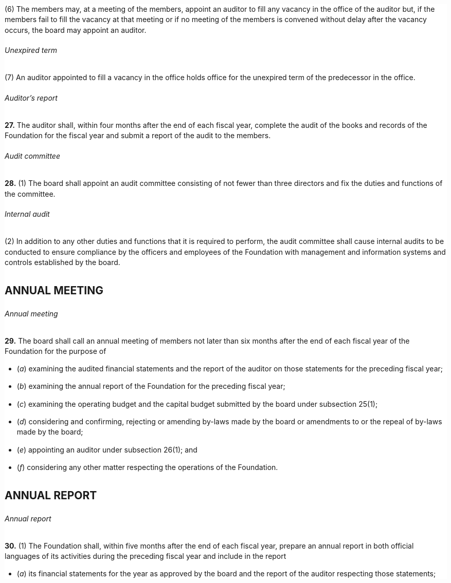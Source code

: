 (6) The members may, at a meeting of the members, appoint an auditor to fill any vacancy in the office of the auditor but, if the members fail to fill the vacancy at that meeting or if no meeting of the members is convened without delay after the vacancy occurs, the board may appoint an auditor.

###### Unexpired term

(7) An auditor appointed to fill a vacancy in the office holds office for the unexpired term of the predecessor in the office.

###### Auditor’s report

**27.** The auditor shall, within four months after the end of each fiscal year, complete the audit of the books and records of the Foundation for the fiscal year and submit a report of the audit to the members.

###### Audit committee

**28.** (1) The board shall appoint an audit committee consisting of not fewer than three directors and fix the duties and functions of the committee.

###### Internal audit

(2) In addition to any other duties and functions that it is required to perform, the audit committee shall cause internal audits to be conducted to ensure compliance by the officers and employees of the Foundation with management and information systems and controls established by the board.

## ANNUAL MEETING

###### Annual meeting

**29.** The board shall call an annual meeting of members not later than six months after the end of each fiscal year of the Foundation for the purpose of

  * (_a_) examining the audited financial statements and the report of the auditor on those statements for the preceding fiscal year;

  * (_b_) examining the annual report of the Foundation for the preceding fiscal year;

  * (_c_) examining the operating budget and the capital budget submitted by the board under subsection 25(1);

  * (_d_) considering and confirming, rejecting or amending by-laws made by the board or amendments to or the repeal of by-laws made by the board;

  * (_e_) appointing an auditor under subsection 26(1); and

  * (_f_) considering any other matter respecting the operations of the Foundation.

## ANNUAL REPORT

###### Annual report

**30.** (1) The Foundation shall, within five months after the end of each fiscal year, prepare an annual report in both official languages of its activities during the preceding fiscal year and include in the report

  * (_a_) its financial statements for the year as approved by the board and the report of the auditor respecting those statements;
